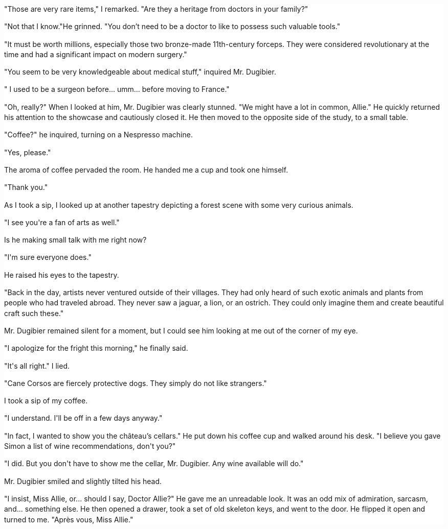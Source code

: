 "Those are very rare items," I remarked. "Are they a heritage from doctors in your family?"

"Not that I know."He grinned. "You don’t need to be a doctor to like to possess such valuable tools."

"It must be worth millions, especially those two bronze-made 11th-century forceps. They were considered revolutionary at the time and had a significant impact on modern surgery."

"You seem to be very knowledgeable about medical stuff," inquired Mr. Dugibier.

" I used to be a surgeon before... umm… before moving to France."

"Oh, really?" When I looked at him, Mr. Dugibier was clearly stunned. "We might have a lot in common, Allie." He quickly returned his attention to the showcase and cautiously closed it. He then moved to the opposite side of the study, to a small table.

"Coffee?" he inquired, turning on a Nespresso machine.

"Yes, please."

The aroma of coffee pervaded the room. He handed me a cup and took one himself.

"Thank you."

As I took a sip, I looked up at another tapestry depicting a forest scene with some very curious animals.

"I see you're a fan of arts as well."

Is he making small talk with me right now?

"I'm sure everyone does."

He raised his eyes to the tapestry.

"Back in the day, artists never ventured outside of their villages. They had only heard of such exotic animals and plants from people who had traveled abroad. They never saw a jaguar, a lion, or an ostrich. They could only imagine them and create beautiful craft such these."

Mr. Dugibier remained silent for a moment, but I could see him looking at me out of the corner of my eye. 

"I apologize for the fright this morning," he finally said. 

"It's all right." I lied. 

"Cane Corsos are fiercely protective dogs. They simply do not like strangers." 

I took a sip of my coffee. 

"I understand. I'll be off in a few days anyway." 

"In fact, I wanted to show you the château’s cellars." He put down his coffee cup and walked around his desk. "I believe you gave Simon a list of wine recommendations, don't you?" 

"I did. But you don't have to show me the cellar, Mr. Dugibier. Any wine available will do." 

Mr. Dugibier smiled and slightly tilted his head. 

"I insist, Miss Allie, or... should I say, Doctor Allie?" He gave me an unreadable look. It was an odd mix of admiration, sarcasm, and... something else. He then opened a drawer, took a set of old skeleton keys, and went to the door. He flipped it open and turned to me. "Après vous, Miss Allie." 
